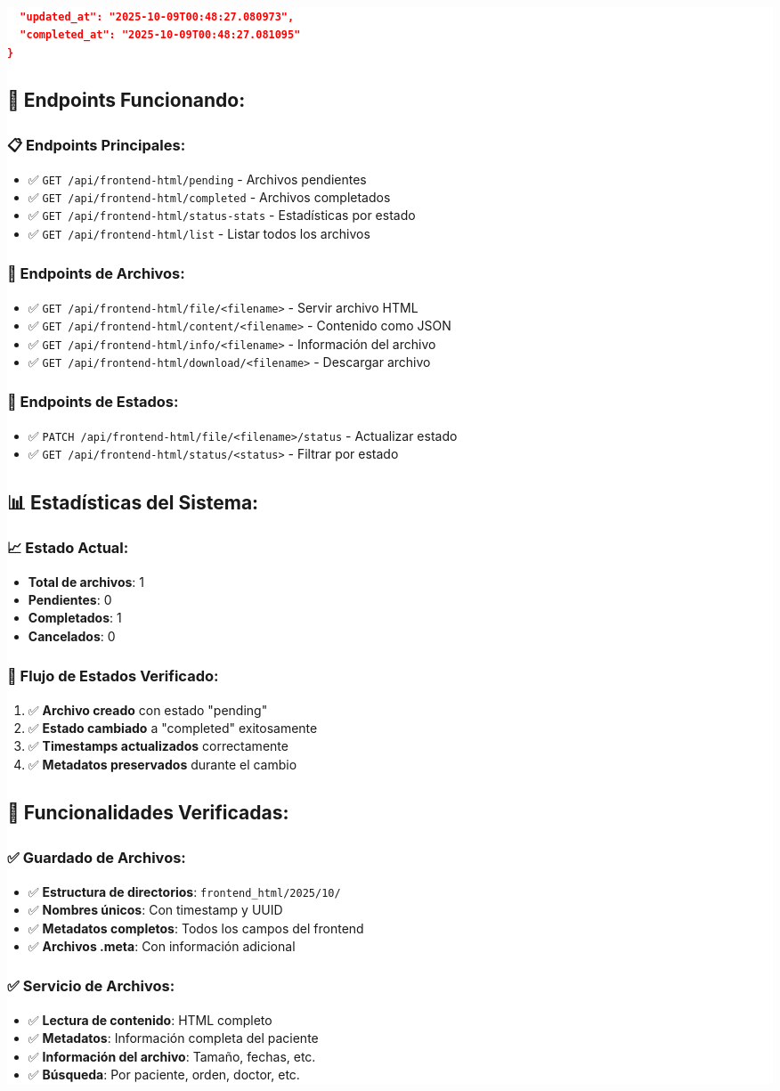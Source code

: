 ```json
  "updated_at": "2025-10-09T00:48:27.080973",
  "completed_at": "2025-10-09T00:48:27.081095"
}
```

## 🚀 **Endpoints Funcionando:**

### **📋 Endpoints Principales:**
- ✅ `GET /api/frontend-html/pending` - Archivos pendientes
- ✅ `GET /api/frontend-html/completed` - Archivos completados
- ✅ `GET /api/frontend-html/status-stats` - Estadísticas por estado
- ✅ `GET /api/frontend-html/list` - Listar todos los archivos

### **📁 Endpoints de Archivos:**
- ✅ `GET /api/frontend-html/file/<filename>` - Servir archivo HTML
- ✅ `GET /api/frontend-html/content/<filename>` - Contenido como JSON
- ✅ `GET /api/frontend-html/info/<filename>` - Información del archivo
- ✅ `GET /api/frontend-html/download/<filename>` - Descargar archivo

### **🔄 Endpoints de Estados:**
- ✅ `PATCH /api/frontend-html/file/<filename>/status` - Actualizar estado
- ✅ `GET /api/frontend-html/status/<status>` - Filtrar por estado

## 📊 **Estadísticas del Sistema:**

### **📈 Estado Actual:**
- **Total de archivos**: 1
- **Pendientes**: 0
- **Completados**: 1
- **Cancelados**: 0

### **🔄 Flujo de Estados Verificado:**
1. ✅ **Archivo creado** con estado "pending"
2. ✅ **Estado cambiado** a "completed" exitosamente
3. ✅ **Timestamps actualizados** correctamente
4. ✅ **Metadatos preservados** durante el cambio

## 🎯 **Funcionalidades Verificadas:**

### **✅ Guardado de Archivos:**
- ✅ **Estructura de directorios**: `frontend_html/2025/10/`
- ✅ **Nombres únicos**: Con timestamp y UUID
- ✅ **Metadatos completos**: Todos los campos del frontend
- ✅ **Archivos .meta**: Con información adicional

### **✅ Servicio de Archivos:**
- ✅ **Lectura de contenido**: HTML completo
- ✅ **Metadatos**: Información completa del paciente
- ✅ **Información del archivo**: Tamaño, fechas, etc.
- ✅ **Búsqueda**: Por paciente, orden, doctor, etc.
